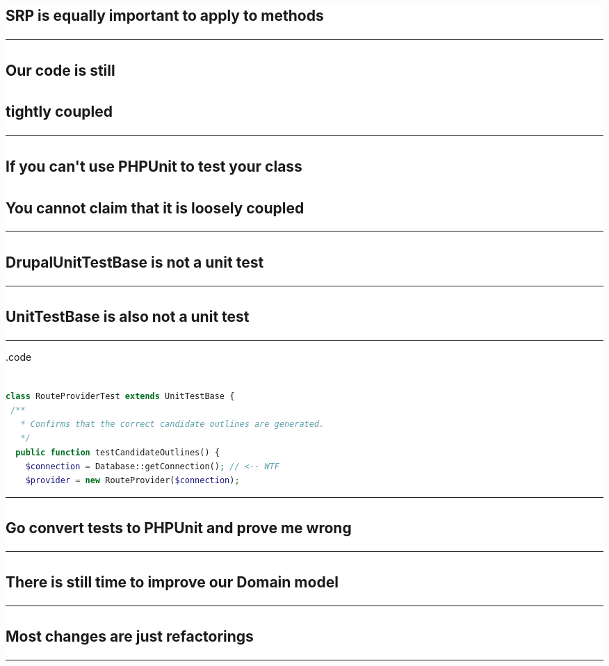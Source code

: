 
## SRP is equally important to apply to methods

---

## Our code is still
## **tightly coupled**

---

## If you can't use **PHPUnit** to test your class
## You cannot claim that it is **loosely coupled**

---

## **DrupalUnitTestBase** is not a unit test

---

## **UnitTestBase** is also not a unit test

---
.code

```php

class RouteProviderTest extends UnitTestBase {
 /**
   * Confirms that the correct candidate outlines are generated.
   */
  public function testCandidateOutlines() {
    $connection = Database::getConnection(); // <-- WTF
    $provider = new RouteProvider($connection);


```

---

## Go convert tests to **PHPUnit** and prove me wrong

---

## There is still time to improve our **Domain model**

---

## Most changes are just **refactorings**

---
